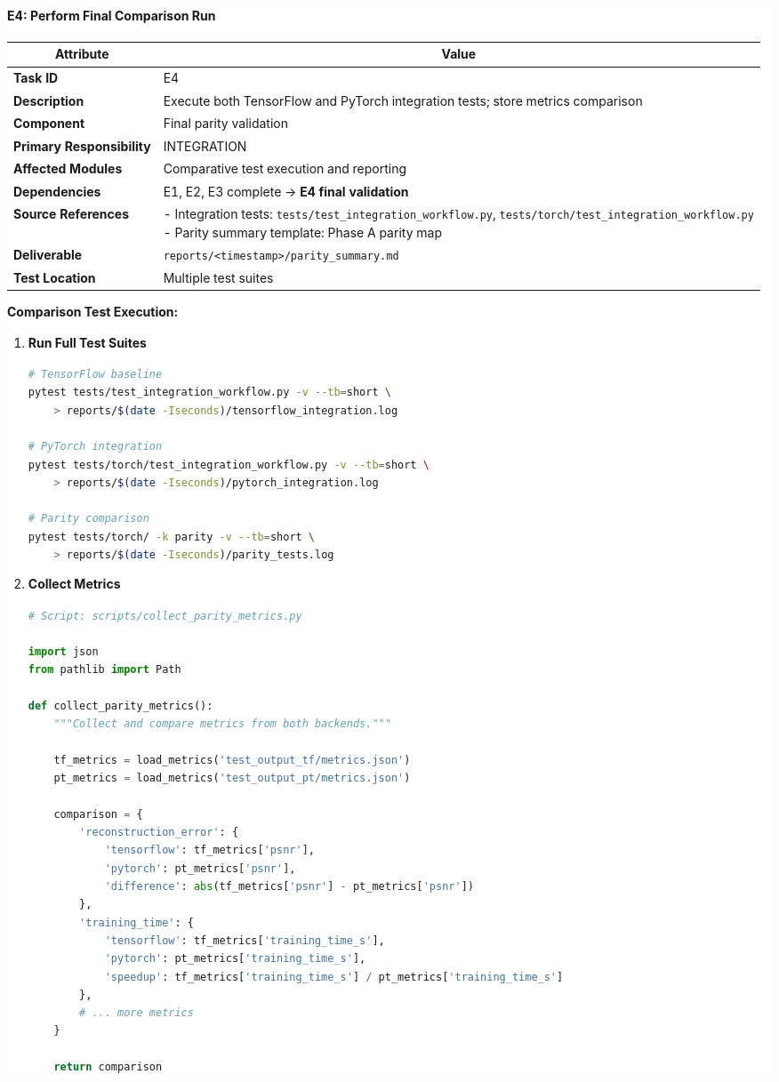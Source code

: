 
#### E4: Perform Final Comparison Run

| Attribute | Value |
|-----------|-------|
| **Task ID** | E4 |
| **Description** | Execute both TensorFlow and PyTorch integration tests; store metrics comparison |
| **Component** | Final parity validation |
| **Primary Responsibility** | INTEGRATION |
| **Affected Modules** | Comparative test execution and reporting |
| **Dependencies** | E1, E2, E3 complete → **E4 final validation** |
| **Source References** | - Integration tests: `tests/test_integration_workflow.py`, `tests/torch/test_integration_workflow.py`<br>- Parity summary template: Phase A parity map |
| **Deliverable** | `reports/<timestamp>/parity_summary.md` |
| **Test Location** | Multiple test suites |

**Comparison Test Execution:**

1. **Run Full Test Suites**
   ```bash
   # TensorFlow baseline
   pytest tests/test_integration_workflow.py -v --tb=short \
       > reports/$(date -Iseconds)/tensorflow_integration.log

   # PyTorch integration
   pytest tests/torch/test_integration_workflow.py -v --tb=short \
       > reports/$(date -Iseconds)/pytorch_integration.log

   # Parity comparison
   pytest tests/torch/ -k parity -v --tb=short \
       > reports/$(date -Iseconds)/parity_tests.log
   ```

2. **Collect Metrics**
   ```python
   # Script: scripts/collect_parity_metrics.py

   import json
   from pathlib import Path

   def collect_parity_metrics():
       """Collect and compare metrics from both backends."""

       tf_metrics = load_metrics('test_output_tf/metrics.json')
       pt_metrics = load_metrics('test_output_pt/metrics.json')

       comparison = {
           'reconstruction_error': {
               'tensorflow': tf_metrics['psnr'],
               'pytorch': pt_metrics['psnr'],
               'difference': abs(tf_metrics['psnr'] - pt_metrics['psnr'])
           },
           'training_time': {
               'tensorflow': tf_metrics['training_time_s'],
               'pytorch': pt_metrics['training_time_s'],
               'speedup': tf_metrics['training_time_s'] / pt_metrics['training_time_s']
           },
           # ... more metrics
       }

       return comparison
   ```